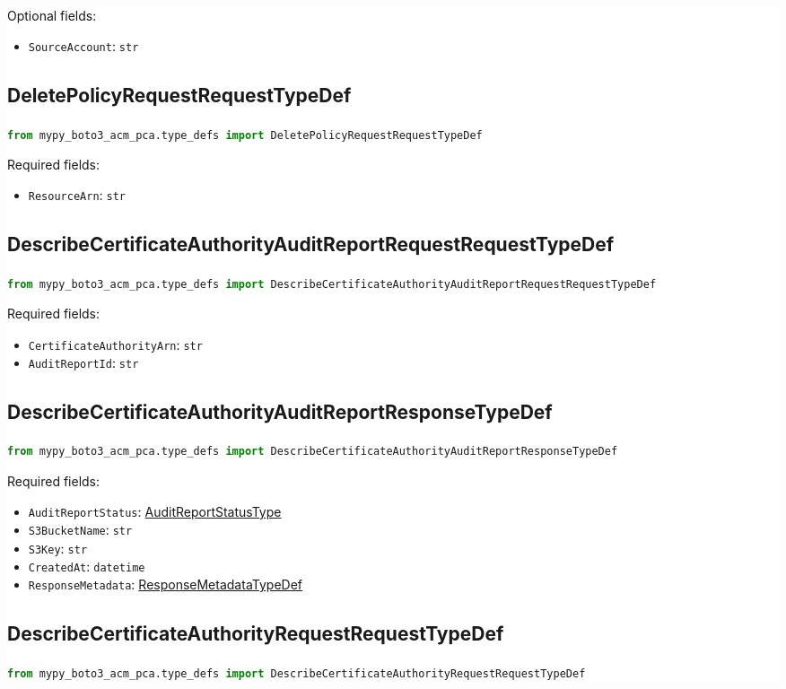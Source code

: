 Optional fields:

- `SourceAccount`: `str`

<a id="deletepolicyrequestrequesttypedef"></a>

## DeletePolicyRequestRequestTypeDef

```python
from mypy_boto3_acm_pca.type_defs import DeletePolicyRequestRequestTypeDef
```

Required fields:

- `ResourceArn`: `str`

<a id="describecertificateauthorityauditreportrequestrequesttypedef"></a>

## DescribeCertificateAuthorityAuditReportRequestRequestTypeDef

```python
from mypy_boto3_acm_pca.type_defs import DescribeCertificateAuthorityAuditReportRequestRequestTypeDef
```

Required fields:

- `CertificateAuthorityArn`: `str`
- `AuditReportId`: `str`

<a id="describecertificateauthorityauditreportresponsetypedef"></a>

## DescribeCertificateAuthorityAuditReportResponseTypeDef

```python
from mypy_boto3_acm_pca.type_defs import DescribeCertificateAuthorityAuditReportResponseTypeDef
```

Required fields:

- `AuditReportStatus`:
  [AuditReportStatusType](./literals.md#auditreportstatustype)
- `S3BucketName`: `str`
- `S3Key`: `str`
- `CreatedAt`: `datetime`
- `ResponseMetadata`:
  [ResponseMetadataTypeDef](./type_defs.md#responsemetadatatypedef)

<a id="describecertificateauthorityrequestrequesttypedef"></a>

## DescribeCertificateAuthorityRequestRequestTypeDef

```python
from mypy_boto3_acm_pca.type_defs import DescribeCertificateAuthorityRequestRequestTypeDef
```
